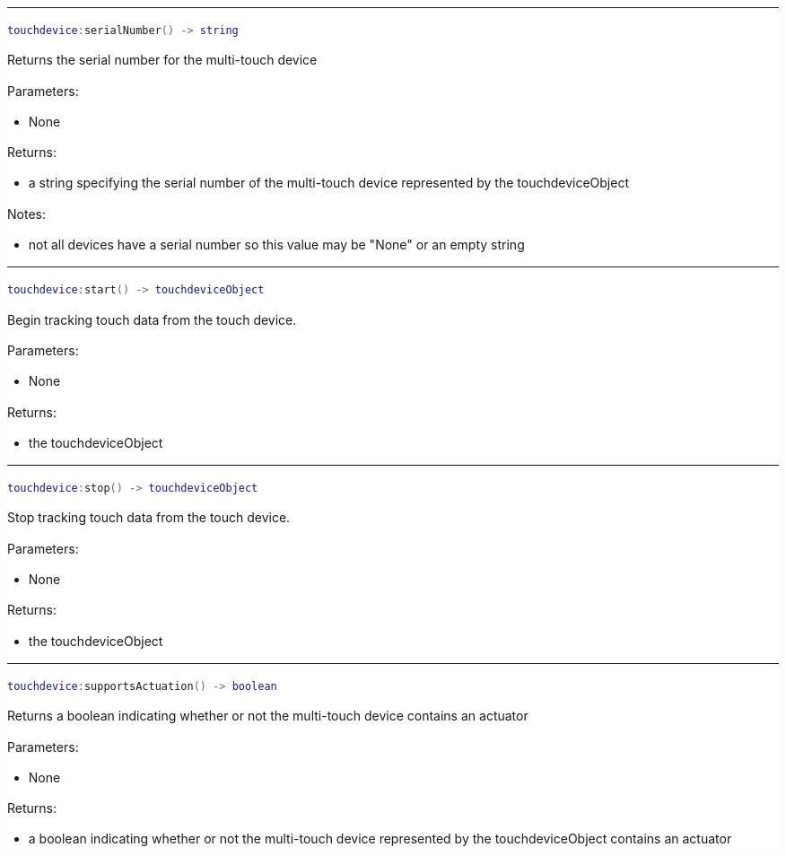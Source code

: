 - - -

<a name="serialNumber"></a>
~~~lua
touchdevice:serialNumber() -> string
~~~
Returns the serial number for the multi-touch device

Parameters:
 * None

Returns:
 * a string specifying the serial number of the multi-touch device represented by the touchdeviceObject

Notes:
 * not all devices have a serial number so this value may be "None" or an empty string

- - -

<a name="start"></a>
~~~lua
touchdevice:start() -> touchdeviceObject
~~~
Begin tracking touch data from the touch device.

Parameters:
 * None

Returns:
 * the touchdeviceObject

- - -

<a name="stop"></a>
~~~lua
touchdevice:stop() -> touchdeviceObject
~~~
Stop tracking touch data from the touch device.

Parameters:
 * None

Returns:
 * the touchdeviceObject

- - -

<a name="supportsActuation"></a>
~~~lua
touchdevice:supportsActuation() -> boolean
~~~
Returns a boolean indicating whether or not the multi-touch device contains an actuator

Parameters:
 * None

Returns:
 * a boolean indicating whether or not the multi-touch device represented by the touchdeviceObject contains an actuator
